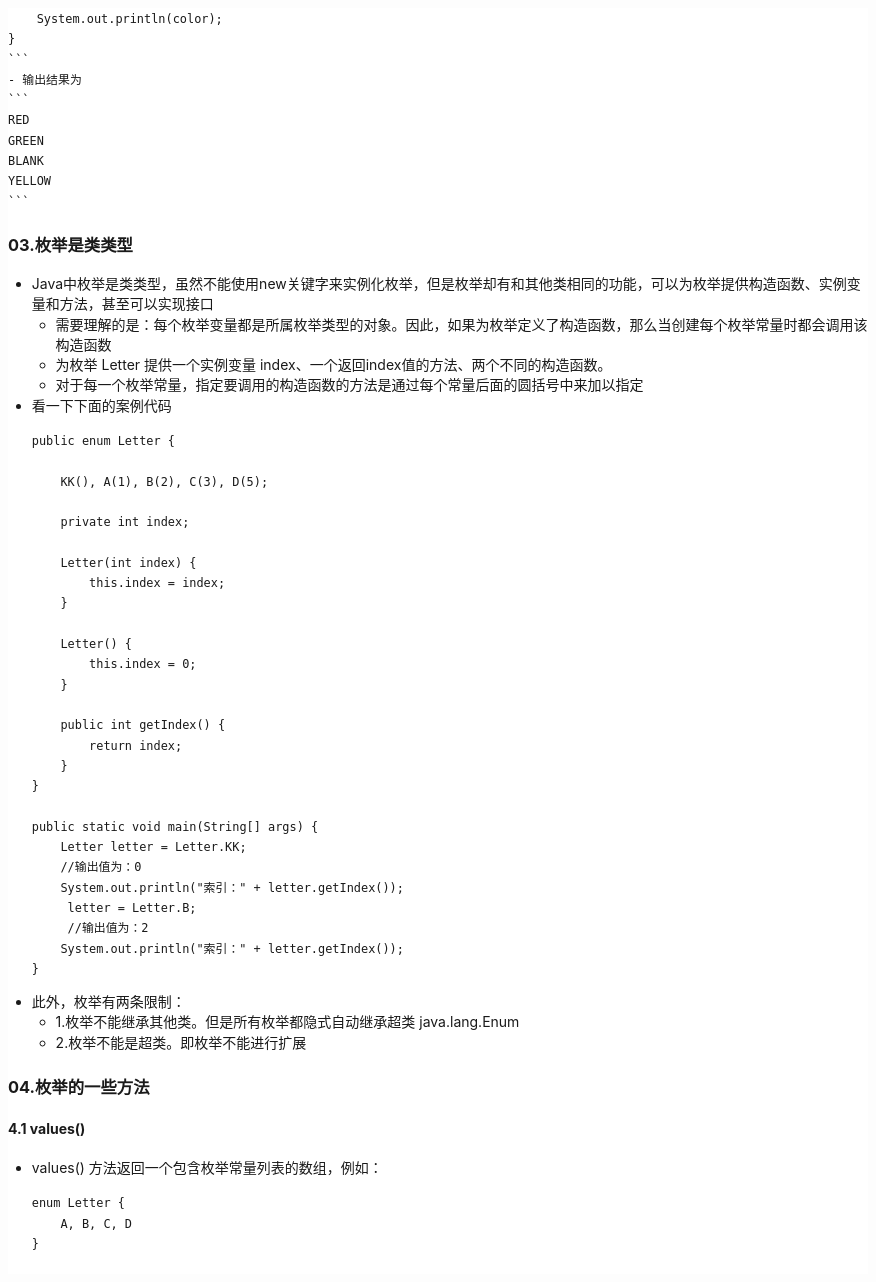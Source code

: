     	System.out.println(color);
    }
    ```
    - 输出结果为
    ```
    RED
    GREEN
    BLANK
    YELLOW
    ```


### 03.枚举是类类型
- Java中枚举是类类型，虽然不能使用new关键字来实例化枚举，但是枚举却有和其他类相同的功能，可以为枚举提供构造函数、实例变量和方法，甚至可以实现接口
    - 需要理解的是：每个枚举变量都是所属枚举类型的对象。因此，如果为枚举定义了构造函数，那么当创建每个枚举常量时都会调用该构造函数
    - 为枚举 Letter 提供一个实例变量 index、一个返回index值的方法、两个不同的构造函数。
    - 对于每一个枚举常量，指定要调用的构造函数的方法是通过每个常量后面的圆括号中来加以指定
- 看一下下面的案例代码
    ```
    public enum Letter {
    
    	KK(), A(1), B(2), C(3), D(5);
    
    	private int index;
    
    	Letter(int index) {
    		this.index = index;
    	}
    
    	Letter() {
    		this.index = 0;
    	}
    	
    	public int getIndex() {
    		return index;
    	}
    }
    
    public static void main(String[] args) {
    	Letter letter = Letter.KK;
    	//输出值为：0
    	System.out.println("索引：" + letter.getIndex());
    	 letter = Letter.B;
    	 //输出值为：2
    	System.out.println("索引：" + letter.getIndex());
    }
    ```
- 此外，枚举有两条限制：
    - 1.枚举不能继承其他类。但是所有枚举都隐式自动继承超类 java.lang.Enum
    - 2.枚举不能是超类。即枚举不能进行扩展


### 04.枚举的一些方法
#### 4.1 values() 
- values() 方法返回一个包含枚举常量列表的数组，例如：
    ```
    enum Letter {
    	A, B, C, D
    }
    